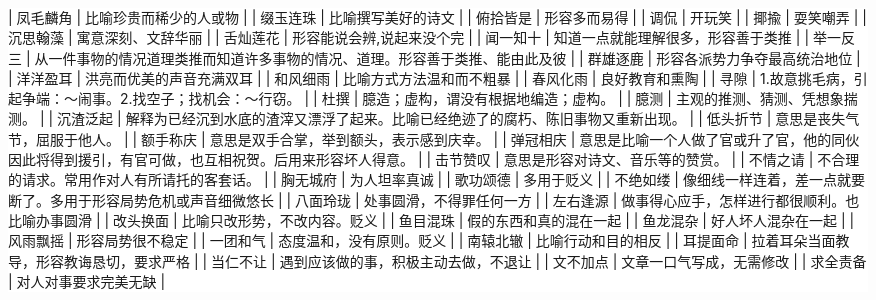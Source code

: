 | 凤毛麟角       | 比喻珍贵而稀少的人或物                                       |
| 缀玉连珠 | 比喻撰写美好的诗文 |
| 俯拾皆是 | 形容多而易得 |
| 调侃 | 开玩笑 |
| 揶揄 | 耍笑嘲弄 |
| 沉思翰藻 | 寓意深刻、文辞华丽 |
| 舌灿莲花 | 形容能说会辨,说起来没个完 |
| 闻一知十 | 知道一点就能理解很多，形容善于类推 |
| 举一反三 | 从一件事物的情况道理类推而知道许多事物的情况、道理。形容善于类推、能由此及彼 |
| 群雄逐鹿 | 形容各派势力争夺最高统治地位 |
| 洋洋盈耳 | 洪亮而优美的声音充满双耳 |
| 和风细雨 | 比喻方式方法温和而不粗暴 |
| 春风化雨 | 良好教育和熏陶 |
| 寻隙 | 1.故意挑毛病，引起争端：～闹事。2.找空子；找机会：～行窃。 |
| 杜撰 | 臆造；虚构，谓没有根据地编造；虚构。 |
| 臆测 | 主观的推测、猜测、凭想象揣测。 |
| 沉渣泛起 | 解释为已经沉到水底的渣滓又漂浮了起来。比喻已经绝迹了的腐朽、陈旧事物又重新出现。 |
| 低头折节 | 意思是丧失气节，屈服于他人。 |
| 额手称庆 | 意思是双手合掌，举到额头，表示感到庆幸。 |
| 弹冠相庆 | 意思是比喻一个人做了官或升了官，他的同伙因此将得到援引，有官可做，也互相祝贺。后用来形容坏人得意。 |
| 击节赞叹 | 意思是形容对诗文、音乐等的赞赏。 |
| 不情之请 | 不合理的请求。常用作对人有所请托的客套话。 |
| 胸无城府 | 为人坦率真诚 |
| 歌功颂德 | 多用于贬义 |
| 不绝如缕 | 像细线一样连着，差一点就要断了。多用于形容局势危机或声音细微悠长 |
| 八面玲珑 | 处事圆滑，不得罪任何一方 |
| 左右逢源 | 做事得心应手，怎样进行都很顺利。也比喻办事圆滑 |
| 改头换面 | 比喻只改形势，不改内容。贬义 |
| 鱼目混珠 | 假的东西和真的混在一起 |
| 鱼龙混杂 | 好人坏人混杂在一起 |
| 风雨飘摇 | 形容局势很不稳定 |
| 一团和气 | 态度温和，没有原则。贬义 |
| 南辕北辙 | 比喻行动和目的相反 |
| 耳提面命 | 拉着耳朵当面教导，形容教诲恳切，要求严格 |
| 当仁不让 | 遇到应该做的事，积极主动去做，不退让 |
| 文不加点 | 文章一口气写成，无需修改 |
| 求全责备 | 对人对事要求完美无缺 |